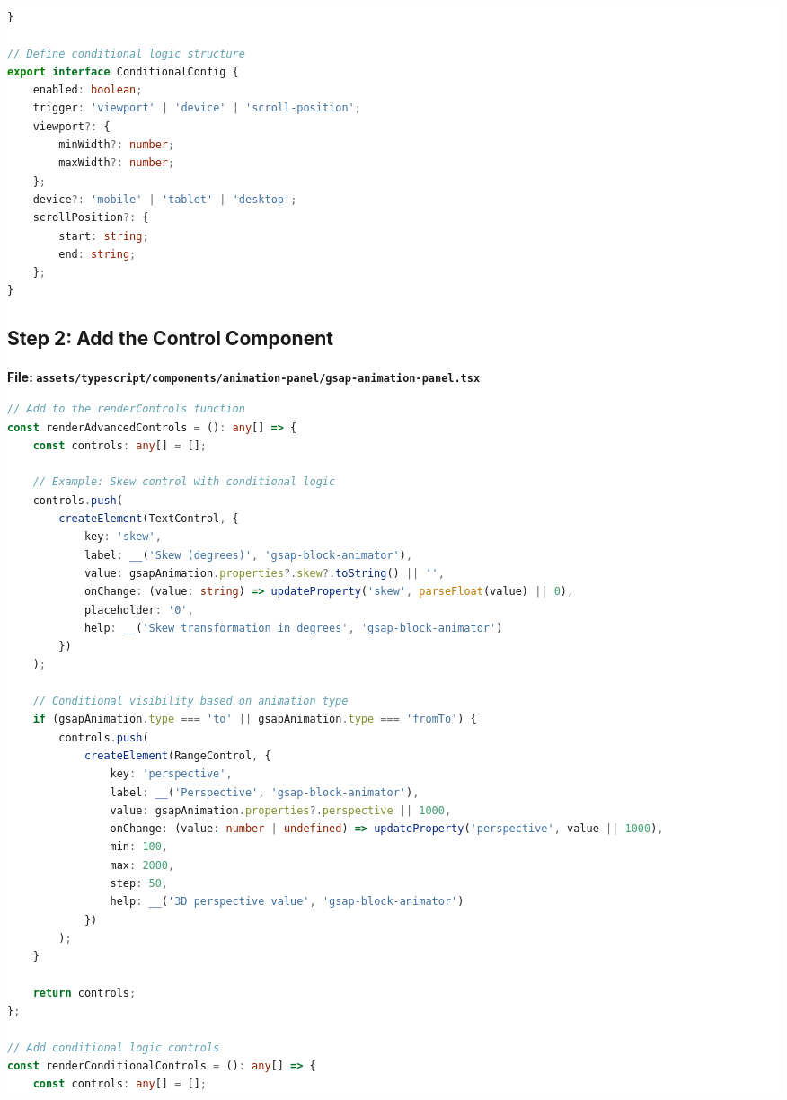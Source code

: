 ```typescript
}

// Define conditional logic structure
export interface ConditionalConfig {
    enabled: boolean;
    trigger: 'viewport' | 'device' | 'scroll-position';
    viewport?: {
        minWidth?: number;
        maxWidth?: number;
    };
    device?: 'mobile' | 'tablet' | 'desktop';
    scrollPosition?: {
        start: string;
        end: string;
    };
}
```

## Step 2: Add the Control Component

**File: `assets/typescript/components/animation-panel/gsap-animation-panel.tsx`**

```typescript
// Add to the renderControls function
const renderAdvancedControls = (): any[] => {
    const controls: any[] = [];

    // Example: Skew control with conditional logic
    controls.push(
        createElement(TextControl, {
            key: 'skew',
            label: __('Skew (degrees)', 'gsap-block-animator'),
            value: gsapAnimation.properties?.skew?.toString() || '',
            onChange: (value: string) => updateProperty('skew', parseFloat(value) || 0),
            placeholder: '0',
            help: __('Skew transformation in degrees', 'gsap-block-animator')
        })
    );

    // Conditional visibility based on animation type
    if (gsapAnimation.type === 'to' || gsapAnimation.type === 'fromTo') {
        controls.push(
            createElement(RangeControl, {
                key: 'perspective',
                label: __('Perspective', 'gsap-block-animator'),
                value: gsapAnimation.properties?.perspective || 1000,
                onChange: (value: number | undefined) => updateProperty('perspective', value || 1000),
                min: 100,
                max: 2000,
                step: 50,
                help: __('3D perspective value', 'gsap-block-animator')
            })
        );
    }

    return controls;
};

// Add conditional logic controls
const renderConditionalControls = (): any[] => {
    const controls: any[] = [];

```